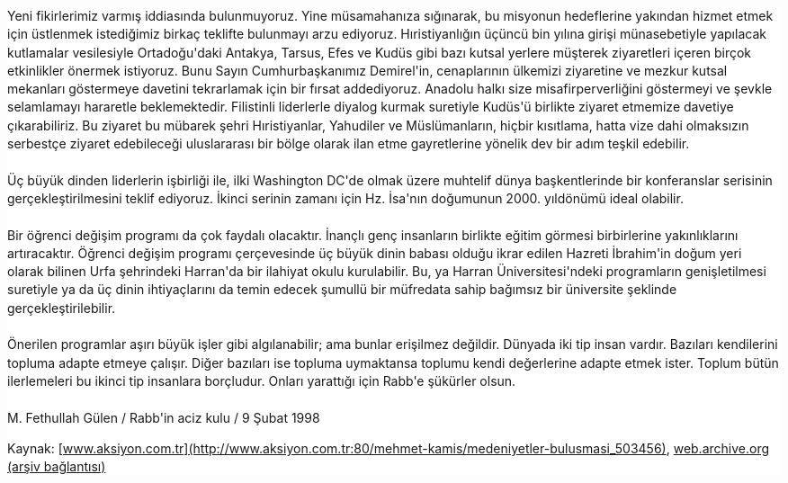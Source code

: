  Yeni fikirlerimiz varmış iddiasında bulunmuyoruz. Yine müsamahanıza sığınarak, bu misyonun hedeflerine yakından hizmet etmek için üstlenmek istediğimiz birkaç teklifte bulunmayı arzu ediyoruz. Hıristiyanlığın üçüncü bin yılına girişi münasebetiyle yapılacak kutlamalar vesilesiyle Ortadoğu'daki Antakya, Tarsus, Efes ve Kudüs gibi bazı kutsal yerlere müşterek ziyaretleri içeren birçok etkinlikler önermek istiyoruz. Bunu Sayın Cumhurbaşkanımız Demirel'in, cenaplarının ülkemizi ziyaretine ve mezkur kutsal mekanları göstermeye davetini tekrarlamak için bir fırsat addediyoruz. Anadolu halkı size misafirperverliğini göstermeyi ve şevkle selamlamayı hararetle beklemektedir. Filistinli liderlerle diyalog kurmak suretiyle Kudüs'ü birlikte ziyaret etmemize davetiye çıkarabiliriz. Bu ziyaret bu mübarek şehri Hıristiyanlar, Yahudiler ve Müslümanların, hiçbir kısıtlama, hatta vize dahi olmaksızın serbestçe ziyaret edebileceği uluslararası bir bölge olarak ilan etme gayretlerine yönelik dev bir adım teşkil edebilir.
 <br/>
 <br/>
 Üç büyük dinden liderlerin işbirliği ile, ilki Washington DC'de olmak üzere muhtelif dünya başkentlerinde bir konferanslar serisinin gerçekleştirilmesini teklif ediyoruz. İkinci serinin zamanı için Hz. İsa'nın doğumunun 2000. yıldönümü ideal olabilir.
 <br/>
 <br/>
 Bir öğrenci değişim programı da çok faydalı olacaktır. İnançlı genç insanların birlikte eğitim görmesi birbirlerine yakınlıklarını artıracaktır. Öğrenci değişim programı çerçevesinde üç büyük dinin babası olduğu ikrar edilen Hazreti İbrahim'in doğum yeri olarak bilinen Urfa şehrindeki Harran'da bir ilahiyat okulu kurulabilir. Bu, ya Harran Üniversitesi'ndeki programların genişletilmesi suretiyle ya da üç dinin ihtiyaçlarını da temin edecek şumullü bir müfredata sahip bağımsız bir üniversite şeklinde gerçekleştirilebilir.
 <br/>
 <br/>
 Önerilen programlar aşırı büyük işler gibi algılanabilir; ama bunlar erişilmez değildir. Dünyada iki tip insan vardır. Bazıları kendilerini topluma adapte etmeye çalışır. Diğer bazıları ise topluma uymaktansa toplumu kendi değerlerine adapte etmek ister. Toplum bütün ilerlemeleri bu ikinci tip insanlara borçludur. Onları yarattığı için Rabb'e şükürler olsun.
 <br/>
 <br/>
 M. Fethullah Gülen / Rabb'in aciz kulu / 9 Şubat 1998
 <br/>
</div>


Kaynak: [www.aksiyon.com.tr](http://www.aksiyon.com.tr:80/mehmet-kamis/medeniyetler-bulusmasi_503456), [web.archive.org (arşiv bağlantısı)](http://web.archive.org/web/20160127224441/http://www.aksiyon.com.tr:80/mehmet-kamis/medeniyetler-bulusmasi_503456)
